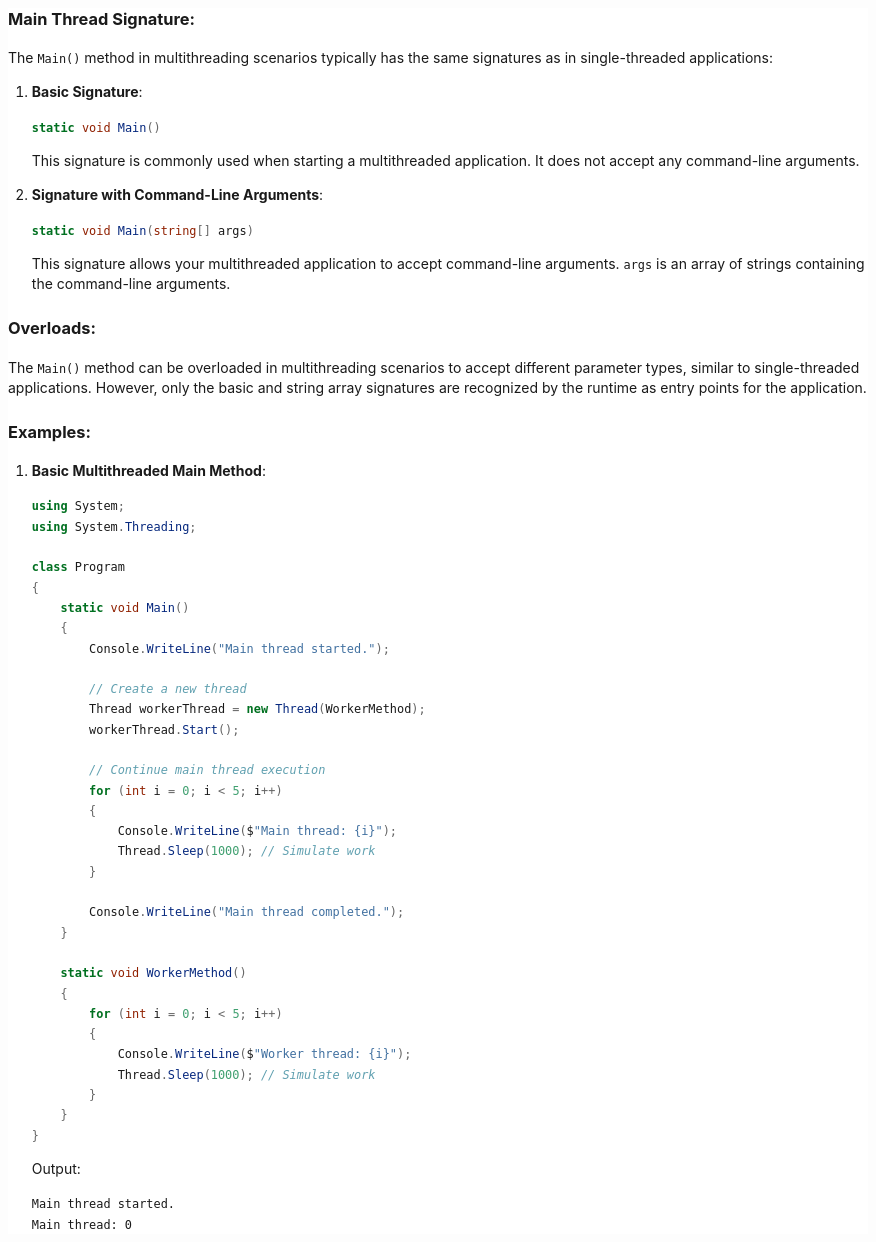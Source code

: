 ### Main Thread Signature:

The `Main()` method in multithreading scenarios typically has the same signatures as in single-threaded applications:

1. **Basic Signature**:
   ```csharp
   static void Main()
   ```
   This signature is commonly used when starting a multithreaded application. It does not accept any command-line arguments.

2. **Signature with Command-Line Arguments**:
   ```csharp
   static void Main(string[] args)
   ```
   This signature allows your multithreaded application to accept command-line arguments. `args` is an array of strings containing the command-line arguments.

### Overloads:

The `Main()` method can be overloaded in multithreading scenarios to accept different parameter types, similar to single-threaded applications. However, only the basic and string array signatures are recognized by the runtime as entry points for the application.

### Examples:

1. **Basic Multithreaded Main Method**:
   ```csharp
   using System;
   using System.Threading;

   class Program
   {
       static void Main()
       {
           Console.WriteLine("Main thread started.");

           // Create a new thread
           Thread workerThread = new Thread(WorkerMethod);
           workerThread.Start();

           // Continue main thread execution
           for (int i = 0; i < 5; i++)
           {
               Console.WriteLine($"Main thread: {i}");
               Thread.Sleep(1000); // Simulate work
           }

           Console.WriteLine("Main thread completed.");
       }

       static void WorkerMethod()
       {
           for (int i = 0; i < 5; i++)
           {
               Console.WriteLine($"Worker thread: {i}");
               Thread.Sleep(1000); // Simulate work
           }
       }
   }
   ```
   Output:
   ```
   Main thread started.
   Main thread: 0
   ```